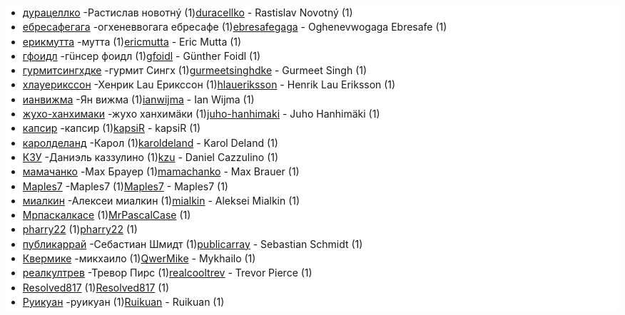 - <span data-ttu-id="b9034-276">[дурацеллко](https://github.com/duracellko) -Растислав новотнý (1)</span><span class="sxs-lookup"><span data-stu-id="b9034-276">[duracellko](https://github.com/duracellko) - Rastislav Novotný (1)</span></span>
- <span data-ttu-id="b9034-277">[ебресафегага](https://github.com/ebresafegaga) -огхеневвогага ебресафе (1)</span><span class="sxs-lookup"><span data-stu-id="b9034-277">[ebresafegaga](https://github.com/ebresafegaga) - Oghenevwogaga Ebresafe (1)</span></span>
- <span data-ttu-id="b9034-278">[ерикмутта](https://github.com/ericmutta) -мутта (1)</span><span class="sxs-lookup"><span data-stu-id="b9034-278">[ericmutta](https://github.com/ericmutta) - Eric Mutta (1)</span></span>
- <span data-ttu-id="b9034-279">[гфоидл](https://github.com/gfoidl) -гüнсер фоидл (1)</span><span class="sxs-lookup"><span data-stu-id="b9034-279">[gfoidl](https://github.com/gfoidl) - Günther Foidl (1)</span></span>
- <span data-ttu-id="b9034-280">[гурмитсингхдке](https://github.com/gurmeetsinghdke) -гурмит Сингх (1)</span><span class="sxs-lookup"><span data-stu-id="b9034-280">[gurmeetsinghdke](https://github.com/gurmeetsinghdke) - Gurmeet Singh (1)</span></span>
- <span data-ttu-id="b9034-281">[хлауерикссон](https://github.com/hlaueriksson) -Хенрик Lau Ерикссон (1)</span><span class="sxs-lookup"><span data-stu-id="b9034-281">[hlaueriksson](https://github.com/hlaueriksson) - Henrik Lau Eriksson (1)</span></span>
- <span data-ttu-id="b9034-282">[ианвижма](https://github.com/ianwijma) -Ян вижма (1)</span><span class="sxs-lookup"><span data-stu-id="b9034-282">[ianwijma](https://github.com/ianwijma) - Ian Wijma (1)</span></span>
- <span data-ttu-id="b9034-283">[жухо-ханхимаки](https://github.com/juho-hanhimaki) -жухо ханхимäки (1)</span><span class="sxs-lookup"><span data-stu-id="b9034-283">[juho-hanhimaki](https://github.com/juho-hanhimaki) - Juho Hanhimäki (1)</span></span>
- <span data-ttu-id="b9034-284">[капсир](https://github.com/kapsiR) -капсир (1)</span><span class="sxs-lookup"><span data-stu-id="b9034-284">[kapsiR](https://github.com/kapsiR) - kapsiR (1)</span></span>
- <span data-ttu-id="b9034-285">[каролделанд](https://github.com/karoldeland) -Карол (1)</span><span class="sxs-lookup"><span data-stu-id="b9034-285">[karoldeland](https://github.com/karoldeland) - Karol Deland (1)</span></span>
- <span data-ttu-id="b9034-286">[КЗУ](https://github.com/kzu) -Даниэль каззулино (1)</span><span class="sxs-lookup"><span data-stu-id="b9034-286">[kzu](https://github.com/kzu) - Daniel Cazzulino (1)</span></span>
- <span data-ttu-id="b9034-287">[мамачанко](https://github.com/mamachanko) -Max Брауер (1)</span><span class="sxs-lookup"><span data-stu-id="b9034-287">[mamachanko](https://github.com/mamachanko) - Max Brauer (1)</span></span>
- <span data-ttu-id="b9034-288">[Maples7](https://github.com/Maples7) -Maples7 (1)</span><span class="sxs-lookup"><span data-stu-id="b9034-288">[Maples7](https://github.com/Maples7) - Maples7 (1)</span></span>
- <span data-ttu-id="b9034-289">[миалкин](https://github.com/mialkin) -Алексеи миалкин (1)</span><span class="sxs-lookup"><span data-stu-id="b9034-289">[mialkin](https://github.com/mialkin) - Aleksei Mialkin (1)</span></span>
- <span data-ttu-id="b9034-290">[Мрпаскалкасе](https://github.com/MrPascalCase) (1)</span><span class="sxs-lookup"><span data-stu-id="b9034-290">[MrPascalCase](https://github.com/MrPascalCase) (1)</span></span>
- <span data-ttu-id="b9034-291">[pharry22](https://github.com/pharry22) (1)</span><span class="sxs-lookup"><span data-stu-id="b9034-291">[pharry22](https://github.com/pharry22) (1)</span></span>
- <span data-ttu-id="b9034-292">[публикаррай](https://github.com/publicarray) -Себастиан Шмидт (1)</span><span class="sxs-lookup"><span data-stu-id="b9034-292">[publicarray](https://github.com/publicarray) - Sebastian Schmidt (1)</span></span>
- <span data-ttu-id="b9034-293">[Квермике](https://github.com/QwerMike) -микхаило (1)</span><span class="sxs-lookup"><span data-stu-id="b9034-293">[QwerMike](https://github.com/QwerMike) - Mykhailo (1)</span></span>
- <span data-ttu-id="b9034-294">[реалкултрев](https://github.com/realcooltrev) -Тревор Пирс (1)</span><span class="sxs-lookup"><span data-stu-id="b9034-294">[realcooltrev](https://github.com/realcooltrev) - Trevor Pierce (1)</span></span>
- <span data-ttu-id="b9034-295">[Resolved817](https://github.com/Resolved817) (1)</span><span class="sxs-lookup"><span data-stu-id="b9034-295">[Resolved817](https://github.com/Resolved817) (1)</span></span>
- <span data-ttu-id="b9034-296">[Руикуан](https://github.com/Ruikuan) -руикуан (1)</span><span class="sxs-lookup"><span data-stu-id="b9034-296">[Ruikuan](https://github.com/Ruikuan) - Ruikuan (1)</span></span>